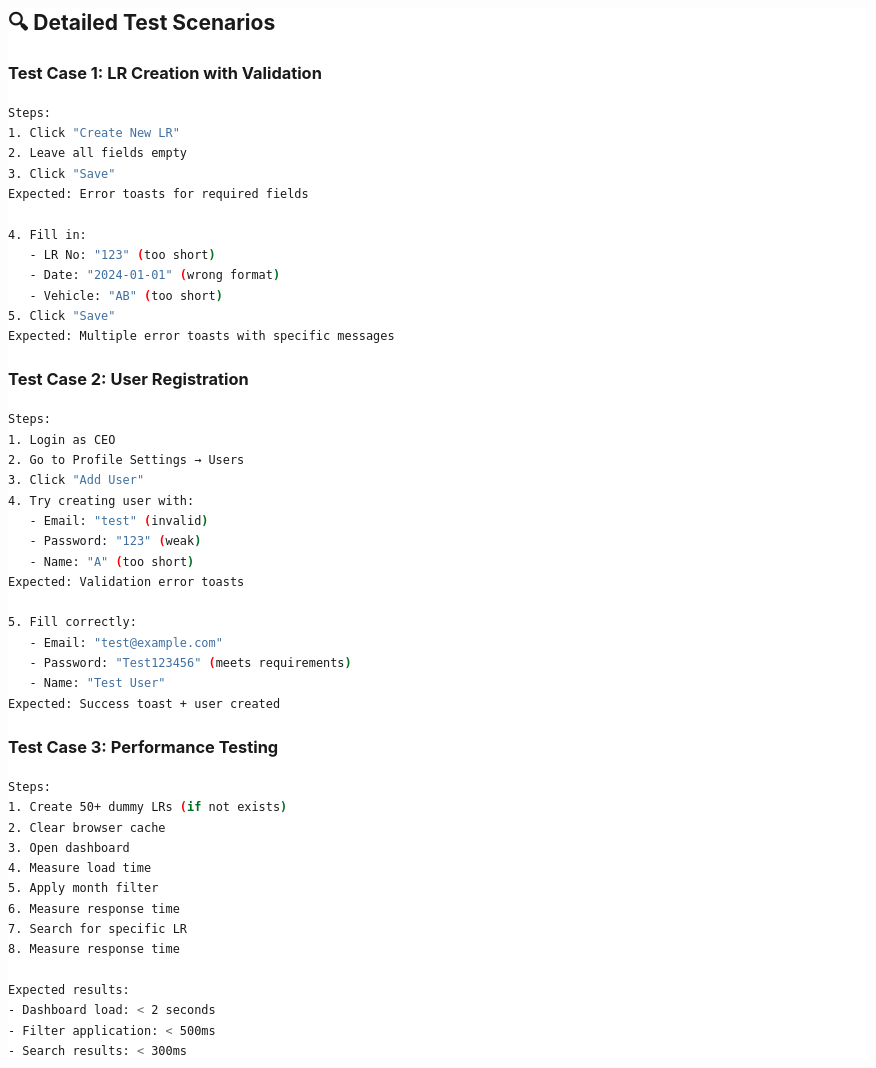 
## 🔍 Detailed Test Scenarios

### Test Case 1: LR Creation with Validation
```bash
Steps:
1. Click "Create New LR"
2. Leave all fields empty
3. Click "Save"
Expected: Error toasts for required fields

4. Fill in:
   - LR No: "123" (too short)
   - Date: "2024-01-01" (wrong format)
   - Vehicle: "AB" (too short)
5. Click "Save"
Expected: Multiple error toasts with specific messages
```

### Test Case 2: User Registration
```bash
Steps:
1. Login as CEO
2. Go to Profile Settings → Users
3. Click "Add User"
4. Try creating user with:
   - Email: "test" (invalid)
   - Password: "123" (weak)
   - Name: "A" (too short)
Expected: Validation error toasts

5. Fill correctly:
   - Email: "test@example.com"
   - Password: "Test123456" (meets requirements)
   - Name: "Test User"
Expected: Success toast + user created
```

### Test Case 3: Performance Testing
```bash
Steps:
1. Create 50+ dummy LRs (if not exists)
2. Clear browser cache
3. Open dashboard
4. Measure load time
5. Apply month filter
6. Measure response time
7. Search for specific LR
8. Measure response time

Expected results:
- Dashboard load: < 2 seconds
- Filter application: < 500ms
- Search results: < 300ms
```
